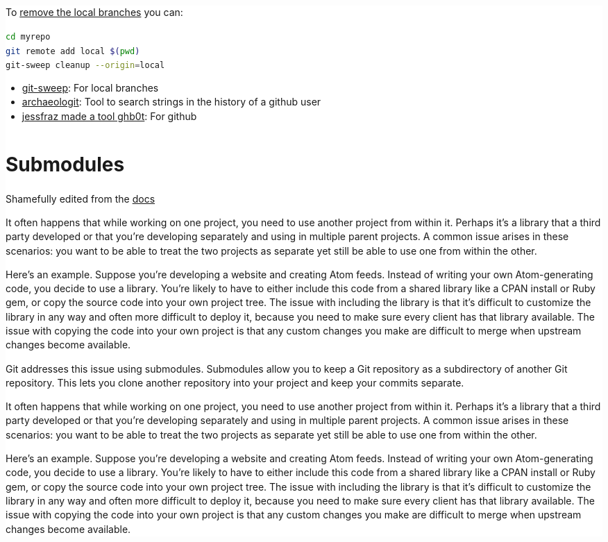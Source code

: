To [remove the local branches](https://github.com/arc90/git-sweep#deleting-local-branches) you can:

```bash
cd myrepo
git remote add local $(pwd)
git-sweep cleanup --origin=local
```

* [git-sweep](https://github.com/arc90/git-sweep): For local branches
* [archaeologit](https://github.com/peterjaric/archaeologit): Tool to search
  strings in the history of a github user
* [jessfraz made a tool ghb0t](https://github.com/jessfraz/ghb0t): For github

# Submodules

Shamefully edited from the
[docs](https://git-scm.com/book/en/v2/Git-Tools-Submodules)

It often happens that while working on one project, you need to use another
project from within it. Perhaps it’s a library that a third party developed or
that you’re developing separately and using in multiple parent projects.
A common issue arises in these scenarios: you want to be able to treat the two
projects as separate yet still be able to use one from within the other.

Here’s an example. Suppose you’re developing a website and creating Atom feeds.
Instead of writing your own Atom-generating code, you decide to use a library.
You’re likely to have to either include this code from a shared library like
a CPAN install or Ruby gem, or copy the source code into your own project tree.
The issue with including the library is that it’s difficult to customize the
library in any way and often more difficult to deploy it, because you need to
make sure every client has that library available. The issue with copying the
code into your own project is that any custom changes you make are difficult to
merge when upstream changes become available.

Git addresses this issue using submodules. Submodules allow you to keep a Git
repository as a subdirectory of another Git repository. This lets you clone
another repository into your project and keep your commits separate.

It often happens that while working on one project, you need to use another
project from within it. Perhaps it’s a library that a third party developed or
that you’re developing separately and using in multiple parent projects.
A common issue arises in these scenarios: you want to be able to treat the two
projects as separate yet still be able to use one from within the other.

Here’s an example. Suppose you’re developing a website and creating Atom feeds.
Instead of writing your own Atom-generating code, you decide to use a library.
You’re likely to have to either include this code from a shared library like
a CPAN install or Ruby gem, or copy the source code into your own project tree.
The issue with including the library is that it’s difficult to customize the
library in any way and often more difficult to deploy it, because you need to
make sure every client has that library available. The issue with copying the
code into your own project is that any custom changes you make are difficult to
merge when upstream changes become available.
